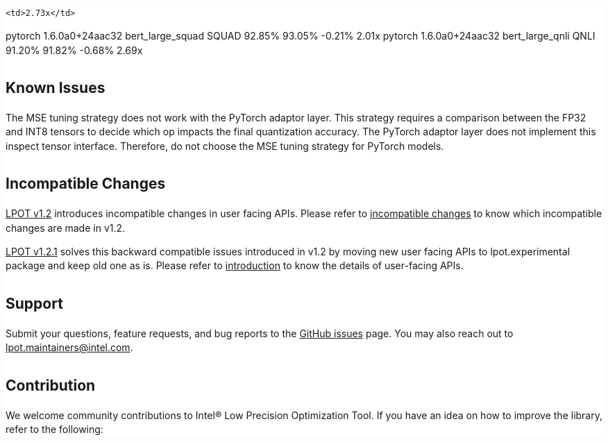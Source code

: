     <td>2.73x</td>
  </tr>
  <tr>
    <td>pytorch</td>
    <td>1.6.0a0+24aac32</td>
    <td>bert_large_squad</td>
    <td>SQUAD</td>
    <td>92.85%</td>
    <td>93.05%</td>
    <td>-0.21%</td>
    <td>2.01x</td>
  </tr>
  <tr>
    <td>pytorch</td>
    <td>1.6.0a0+24aac32</td>
    <td>bert_large_qnli</td>
    <td>QNLI</td>
    <td>91.20%</td>
    <td>91.82%</td>
    <td>-0.68%</td>
    <td>2.69x</td>
  </tr>
</tbody>
</table>

## Known Issues

The MSE tuning strategy does not work with the PyTorch adaptor layer. This strategy requires a comparison between the FP32 and INT8 tensors to decide which op impacts the final quantization accuracy. The PyTorch adaptor layer does not implement this inspect tensor interface. Therefore, do not choose the MSE tuning strategy for PyTorch models.

## Incompatible Changes

[LPOT v1.2](https://github.com/intel/lpot/tree/v1.2) introduces incompatible changes in user facing APIs. Please refer to [incompatible changes](./docs/incompatible_changes.md) to know which incompatible changes are made in v1.2.

[LPOT v1.2.1](https://github.com/intel/lpot/tree/v1.2.1) solves this backward compatible issues introduced in v1.2 by moving new user facing APIs to lpot.experimental package and keep old one as is. Please refer to [introduction](./docs/introduction.md) to know the details of user-facing APIs.

## Support

Submit your questions, feature requests, and bug reports to the
[GitHub issues](https://github.com/intel/lpot/issues) page. You may also reach out to lpot.maintainers@intel.com.

## Contribution

We welcome community contributions to Intel® Low Precision Optimization
Tool. If you have an idea on how to improve the library, refer to the following:
